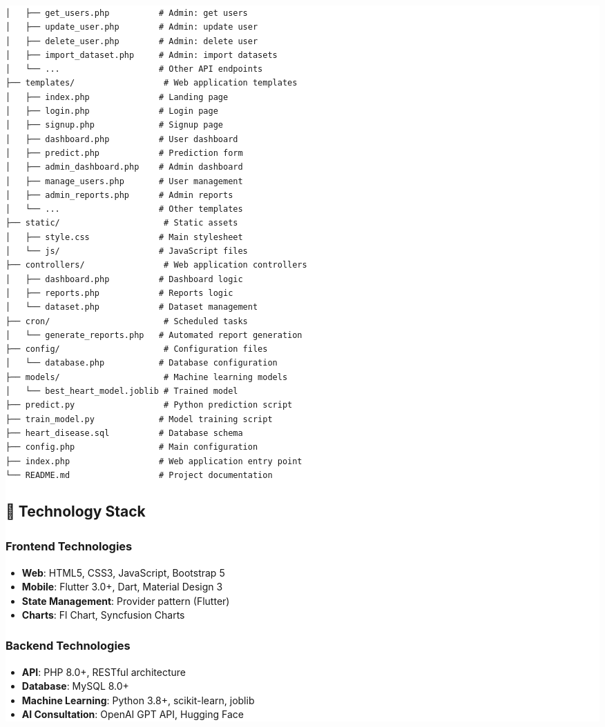 ```
│   ├── get_users.php          # Admin: get users
│   ├── update_user.php        # Admin: update user
│   ├── delete_user.php        # Admin: delete user
│   ├── import_dataset.php     # Admin: import datasets
│   └── ...                    # Other API endpoints
├── templates/                  # Web application templates
│   ├── index.php              # Landing page
│   ├── login.php              # Login page
│   ├── signup.php             # Signup page
│   ├── dashboard.php          # User dashboard
│   ├── predict.php            # Prediction form
│   ├── admin_dashboard.php    # Admin dashboard
│   ├── manage_users.php       # User management
│   ├── admin_reports.php      # Admin reports
│   └── ...                    # Other templates
├── static/                     # Static assets
│   ├── style.css              # Main stylesheet
│   └── js/                    # JavaScript files
├── controllers/                # Web application controllers
│   ├── dashboard.php          # Dashboard logic
│   ├── reports.php            # Reports logic
│   └── dataset.php            # Dataset management
├── cron/                       # Scheduled tasks
│   └── generate_reports.php   # Automated report generation
├── config/                     # Configuration files
│   └── database.php           # Database configuration
├── models/                     # Machine learning models
│   └── best_heart_model.joblib # Trained model
├── predict.py                  # Python prediction script
├── train_model.py             # Model training script
├── heart_disease.sql          # Database schema
├── config.php                 # Main configuration
├── index.php                  # Web application entry point
└── README.md                  # Project documentation
```

## 🔧 Technology Stack

### Frontend Technologies
- **Web**: HTML5, CSS3, JavaScript, Bootstrap 5
- **Mobile**: Flutter 3.0+, Dart, Material Design 3
- **State Management**: Provider pattern (Flutter)
- **Charts**: Fl Chart, Syncfusion Charts

### Backend Technologies
- **API**: PHP 8.0+, RESTful architecture
- **Database**: MySQL 8.0+
- **Machine Learning**: Python 3.8+, scikit-learn, joblib
- **AI Consultation**: OpenAI GPT API, Hugging Face
